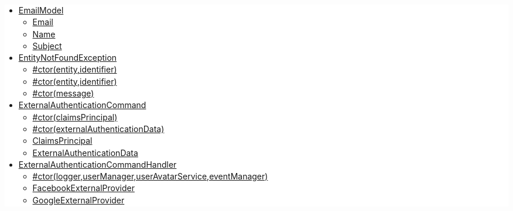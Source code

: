 - [EmailModel](#T-Definux-Emeraude-Application-Emails-EmailModel 'Definux.Emeraude.Application.Emails.EmailModel')
  - [Email](#P-Definux-Emeraude-Application-Emails-EmailModel-Email 'Definux.Emeraude.Application.Emails.EmailModel.Email')
  - [Name](#P-Definux-Emeraude-Application-Emails-EmailModel-Name 'Definux.Emeraude.Application.Emails.EmailModel.Name')
  - [Subject](#P-Definux-Emeraude-Application-Emails-EmailModel-Subject 'Definux.Emeraude.Application.Emails.EmailModel.Subject')
- [EntityNotFoundException](#T-Definux-Emeraude-Application-Exceptions-EntityNotFoundException 'Definux.Emeraude.Application.Exceptions.EntityNotFoundException')
  - [#ctor(entity,identifier)](#M-Definux-Emeraude-Application-Exceptions-EntityNotFoundException-#ctor-System-String,System-Guid- 'Definux.Emeraude.Application.Exceptions.EntityNotFoundException.#ctor(System.String,System.Guid)')
  - [#ctor(entity,identifier)](#M-Definux-Emeraude-Application-Exceptions-EntityNotFoundException-#ctor-System-String,System-Int32- 'Definux.Emeraude.Application.Exceptions.EntityNotFoundException.#ctor(System.String,System.Int32)')
  - [#ctor(message)](#M-Definux-Emeraude-Application-Exceptions-EntityNotFoundException-#ctor-System-String- 'Definux.Emeraude.Application.Exceptions.EntityNotFoundException.#ctor(System.String)')
- [ExternalAuthenticationCommand](#T-Definux-Emeraude-Application-Requests-Identity-Commands-ExternalAuthentication-ExternalAuthenticationCommand 'Definux.Emeraude.Application.Requests.Identity.Commands.ExternalAuthentication.ExternalAuthenticationCommand')
  - [#ctor(claimsPrincipal)](#M-Definux-Emeraude-Application-Requests-Identity-Commands-ExternalAuthentication-ExternalAuthenticationCommand-#ctor-System-Security-Claims-ClaimsPrincipal- 'Definux.Emeraude.Application.Requests.Identity.Commands.ExternalAuthentication.ExternalAuthenticationCommand.#ctor(System.Security.Claims.ClaimsPrincipal)')
  - [#ctor(externalAuthenticationData)](#M-Definux-Emeraude-Application-Requests-Identity-Commands-ExternalAuthentication-ExternalAuthenticationCommand-#ctor-Definux-Emeraude-Application-Requests-Identity-Commands-ExternalAuthentication-ExternalAuthenticationData- 'Definux.Emeraude.Application.Requests.Identity.Commands.ExternalAuthentication.ExternalAuthenticationCommand.#ctor(Definux.Emeraude.Application.Requests.Identity.Commands.ExternalAuthentication.ExternalAuthenticationData)')
  - [ClaimsPrincipal](#P-Definux-Emeraude-Application-Requests-Identity-Commands-ExternalAuthentication-ExternalAuthenticationCommand-ClaimsPrincipal 'Definux.Emeraude.Application.Requests.Identity.Commands.ExternalAuthentication.ExternalAuthenticationCommand.ClaimsPrincipal')
  - [ExternalAuthenticationData](#P-Definux-Emeraude-Application-Requests-Identity-Commands-ExternalAuthentication-ExternalAuthenticationCommand-ExternalAuthenticationData 'Definux.Emeraude.Application.Requests.Identity.Commands.ExternalAuthentication.ExternalAuthenticationCommand.ExternalAuthenticationData')
- [ExternalAuthenticationCommandHandler](#T-Definux-Emeraude-Application-Requests-Identity-Commands-ExternalAuthentication-ExternalAuthenticationCommand-ExternalAuthenticationCommandHandler 'Definux.Emeraude.Application.Requests.Identity.Commands.ExternalAuthentication.ExternalAuthenticationCommand.ExternalAuthenticationCommandHandler')
  - [#ctor(logger,userManager,userAvatarService,eventManager)](#M-Definux-Emeraude-Application-Requests-Identity-Commands-ExternalAuthentication-ExternalAuthenticationCommand-ExternalAuthenticationCommandHandler-#ctor-Definux-Emeraude-Application-Logger-IEmLogger,Definux-Emeraude-Application-Identity-IUserManager,Definux-Emeraude-Application-Identity-IUserAvatarService,Definux-Emeraude-Application-EventHandlers-IIdentityEventManager- 'Definux.Emeraude.Application.Requests.Identity.Commands.ExternalAuthentication.ExternalAuthenticationCommand.ExternalAuthenticationCommandHandler.#ctor(Definux.Emeraude.Application.Logger.IEmLogger,Definux.Emeraude.Application.Identity.IUserManager,Definux.Emeraude.Application.Identity.IUserAvatarService,Definux.Emeraude.Application.EventHandlers.IIdentityEventManager)')
  - [FacebookExternalProvider](#F-Definux-Emeraude-Application-Requests-Identity-Commands-ExternalAuthentication-ExternalAuthenticationCommand-ExternalAuthenticationCommandHandler-FacebookExternalProvider 'Definux.Emeraude.Application.Requests.Identity.Commands.ExternalAuthentication.ExternalAuthenticationCommand.ExternalAuthenticationCommandHandler.FacebookExternalProvider')
  - [GoogleExternalProvider](#F-Definux-Emeraude-Application-Requests-Identity-Commands-ExternalAuthentication-ExternalAuthenticationCommand-ExternalAuthenticationCommandHandler-GoogleExternalProvider 'Definux.Emeraude.Application.Requests.Identity.Commands.ExternalAuthentication.ExternalAuthenticationCommand.ExternalAuthenticationCommandHandler.GoogleExternalProvider')